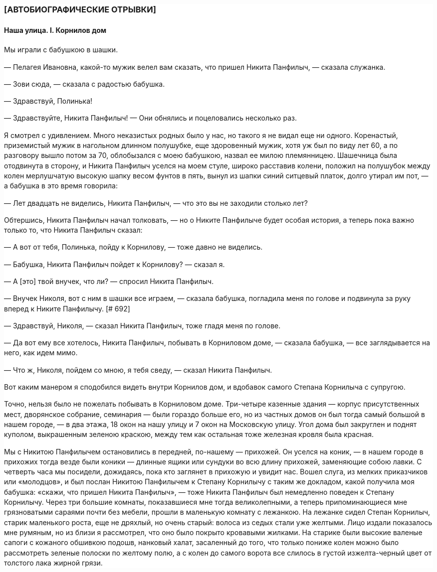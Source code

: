 ### \[АВТОБИОГРАФИЧЕСКИЕ ОТРЫВКИ\]

#### Наша улица. I. Корнилов дом

Мы играли с бабушкою в шашки.

— Пелагея Ивановна, какой-то мужик велел вам сказать, что пришел Никита Панфилыч, — сказала служанка.

— Зови сюда, — сказала с радостью бабушка.

— Здравствуй, Полинька!

— Здравствуйте, Никита Панфилыч! — Они обнялись и поцеловались несколько раз.

Я смотрел с удивлением. Много неказистых родных было у нас, но такого я не видал еще ни одного. Коренастый, приземистый мужик в нагольном длинном полушубке, еще здоровенный мужик, хотя уж был по виду лет 60, а по разговору вышло потом за 70, облобызался с моею бабушкою, назвал ее милою племянницею. Шашечница была отодвинута в сторону, и Никита Панфилыч уселся на моем стуле, широко расставив колени, положил на полушубок между колен мерлушчатую высокую шапку весом фунтов в пять, вынул из шапки синий ситцевый платок, долго утирал им пот, — а бабушка в это время говорила:

— Лет двадцать не виделись, Никита Панфилыч, — что это вы не заходили столько лет?

Обтершись, Никита Панфилыч начал толковать, — но о Никите Панфилыче будет особая история, а теперь пока важно только то, что Никита Панфилыч сказал:

— А вот от тебя, Полинька, пойду к Корнилову, — тоже давно не виделись.

— Бабушка, Никита Панфилыч пойдет к Корнилову? — сказал я.

— А \[это\] твой внучек, что ли? — спросил Никита Панфилыч.

— Внучек Николя, вот с ним в шашки все играем, — сказала бабушка, погладила меня по голове и подвинула за руку вперед к Никите Панфилычу. [# 692]

— Здравствуй, Николя, — сказал Никита Панфилыч, тоже гладя меня по голове.

— Да вот ему все хотелось, Никита Панфилыч, побывать в Корниловом доме, — сказала бабушка, — все заглядывается на него, как идем мимо.

— Что ж, Николя, пойдем со мною, я тебя сведу, — сказал Никита Панфилыч.

Вот каким манером я сподобился видеть внутри Корнилов дом, и вдобавок самого Степана Корнилыча с супругою.

Точно, нельзя было не пожелать побывать в Корниловом доме. Три-четыре казенные здания — корпус присутственных мест, дворянское собрание, семинария — были гораздо больше его, но из частных домов он был тогда самый большой в нашем городе, — в два этажа, 18 окон на нашу улицу и 7 окон на Московскую улицу. Угол дома был закруглен и поднят куполом, выкрашенным зеленою краскою, между тем как остальная тоже железная кровля была красная.

Мы с Никитою Панфилычем остановились в передней, по-нашему — прихожей. Он уселся на коник, — в нашем городе в прихожих тогда везде были коники — длинные ящики или сундуки во всю длину прихожей, заменяющие собою лавки. С четверть часа мы посидели, дожидаясь, пока кто заглянет в прихожую и увидит нас. Вошел слуга, из мелких приказчиков или «молодцов», и был послан Никитою Панфилычем к Степану Корнилычу с таким же докладом, какой получила моя бабушка: «скажи, что пришел Никита Панфилыч», — тоже Никита Панфилыч был немедленно поведен к Степану Корнилычу. Через три большие комнаты, показавшиеся мне тогда великолепными, а теперь припоминающиеся мне грязноватыми сараями почти без мебели, прошли в маленькую комнату с лежанкою. На лежанке сидел Степан Корнилыч, старик маленького роста, еще не дряхлый, но очень старый: волоса из седых стали уже желтыми. Лицо издали показалось мне румяным, но из близи я рассмотрел, что оно было покрыто кровавыми жилками. На старике были высокие валеные сапоги с кожаного обшивкою подошв, нанковый халат, засаленный до того, что только пониже колен можно было рассмотреть зеленые полоски по желтому полю, а с колен до самого ворота все слилось в густой изжелта-черный цвет от толстого лака жирной грязи.


[^1r]: Здесь и дальше Андрей Васильич именуется в рукописи В. М. — *Ред.*
[^2r]: Наши волжские «суда» разделялись на два тогда (вероятно, и теперь тоже) \[сорта\]: судно — это большой сорт, — то же, как в морском деле «корабль» — и всякий корабль, и, собственно, только линейный корабль; дощаник относился к «судну», как фрегат к кораблю, и тоже славился перед ним легкостью на ходу. *Авт*.
[^3r]: Так в рукописи; Следует **Мавра**
[^4r]: Так в рукописи; **Мавра**
[^5r]: Так в рукописи и далее.
[^6r]: Так в рукописи.
[^7r]: Так в рукописи.